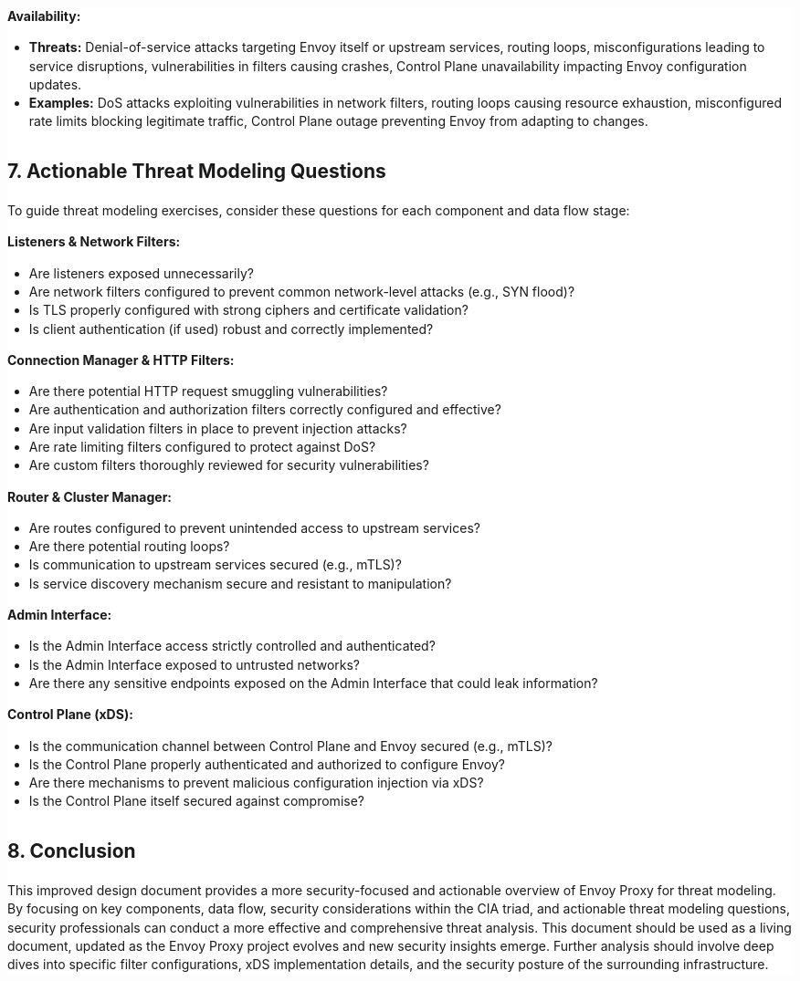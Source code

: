 **Availability:**

*   **Threats:** Denial-of-service attacks targeting Envoy itself or upstream services, routing loops, misconfigurations leading to service disruptions, vulnerabilities in filters causing crashes, Control Plane unavailability impacting Envoy configuration updates.
*   **Examples:**  DoS attacks exploiting vulnerabilities in network filters, routing loops causing resource exhaustion, misconfigured rate limits blocking legitimate traffic, Control Plane outage preventing Envoy from adapting to changes.

## 7. Actionable Threat Modeling Questions

To guide threat modeling exercises, consider these questions for each component and data flow stage:

**Listeners & Network Filters:**

*   Are listeners exposed unnecessarily?
*   Are network filters configured to prevent common network-level attacks (e.g., SYN flood)?
*   Is TLS properly configured with strong ciphers and certificate validation?
*   Is client authentication (if used) robust and correctly implemented?

**Connection Manager & HTTP Filters:**

*   Are there potential HTTP request smuggling vulnerabilities?
*   Are authentication and authorization filters correctly configured and effective?
*   Are input validation filters in place to prevent injection attacks?
*   Are rate limiting filters configured to protect against DoS?
*   Are custom filters thoroughly reviewed for security vulnerabilities?

**Router & Cluster Manager:**

*   Are routes configured to prevent unintended access to upstream services?
*   Are there potential routing loops?
*   Is communication to upstream services secured (e.g., mTLS)?
*   Is service discovery mechanism secure and resistant to manipulation?

**Admin Interface:**

*   Is the Admin Interface access strictly controlled and authenticated?
*   Is the Admin Interface exposed to untrusted networks?
*   Are there any sensitive endpoints exposed on the Admin Interface that could leak information?

**Control Plane (xDS):**

*   Is the communication channel between Control Plane and Envoy secured (e.g., mTLS)?
*   Is the Control Plane properly authenticated and authorized to configure Envoy?
*   Are there mechanisms to prevent malicious configuration injection via xDS?
*   Is the Control Plane itself secured against compromise?

## 8. Conclusion

This improved design document provides a more security-focused and actionable overview of Envoy Proxy for threat modeling. By focusing on key components, data flow, security considerations within the CIA triad, and actionable threat modeling questions, security professionals can conduct a more effective and comprehensive threat analysis. This document should be used as a living document, updated as the Envoy Proxy project evolves and new security insights emerge.  Further analysis should involve deep dives into specific filter configurations, xDS implementation details, and the security posture of the surrounding infrastructure.
